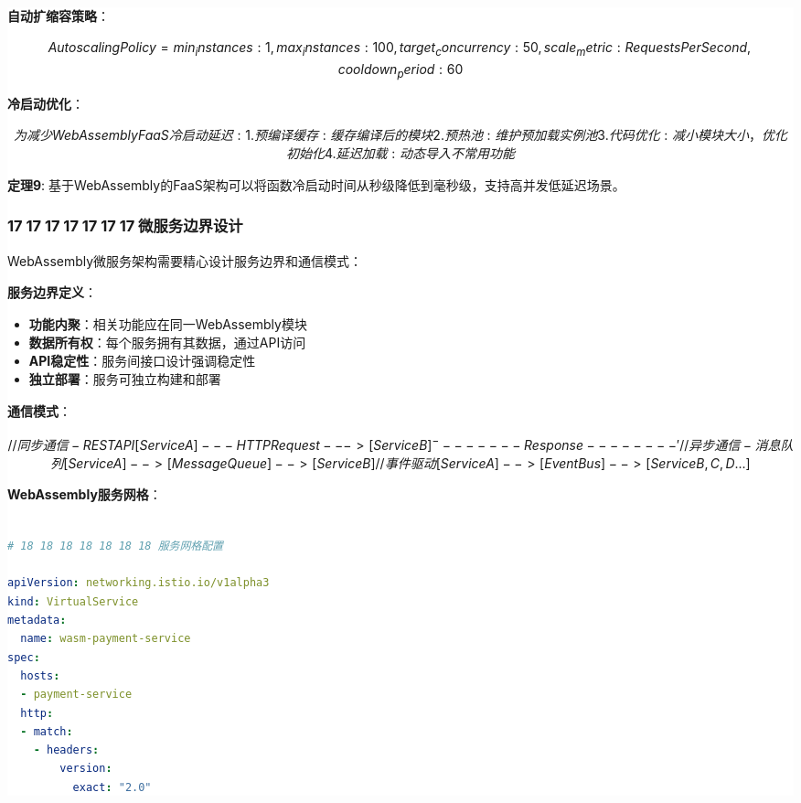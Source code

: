 **自动扩缩容策略**：

```math
AutoscalingPolicy = {
  min_instances: 1,
  max_instances: 100,
  target_concurrency: 50,
  scale_metric: RequestsPerSecond,
  cooldown_period: 60
}

```

**冷启动优化**：

```math
为减少WebAssembly FaaS冷启动延迟:
1. 预编译缓存: 缓存编译后的模块
2. 预热池: 维护预加载实例池
3. 代码优化: 减小模块大小，优化初始化
4. 延迟加载: 动态导入不常用功能

```

**定理9**: 基于WebAssembly的FaaS架构可以将函数冷启动时间从秒级降低到毫秒级，支持高并发低延迟场景。

### 17 17 17 17 17 17 17 微服务边界设计

WebAssembly微服务架构需要精心设计服务边界和通信模式：

**服务边界定义**：

- **功能内聚**：相关功能应在同一WebAssembly模块
- **数据所有权**：每个服务拥有其数据，通过API访问
- **API稳定性**：服务间接口设计强调稳定性
- **独立部署**：服务可独立构建和部署

**通信模式**：

```math
// 同步通信 - REST API
[Service A] --- HTTP Request ---> [Service B]
       ^-------- Response --------'

// 异步通信 - 消息队列
[Service A] --> [Message Queue] --> [Service B]

// 事件驱动
[Service A] --> [Event Bus] --> [Service B, C, D...]

```

**WebAssembly服务网格**：

```yaml

# 18 18 18 18 18 18 18 服务网格配置

apiVersion: networking.istio.io/v1alpha3
kind: VirtualService
metadata:
  name: wasm-payment-service
spec:
  hosts:
  - payment-service
  http:
  - match:
    - headers:
        version:
          exact: "2.0"
```
